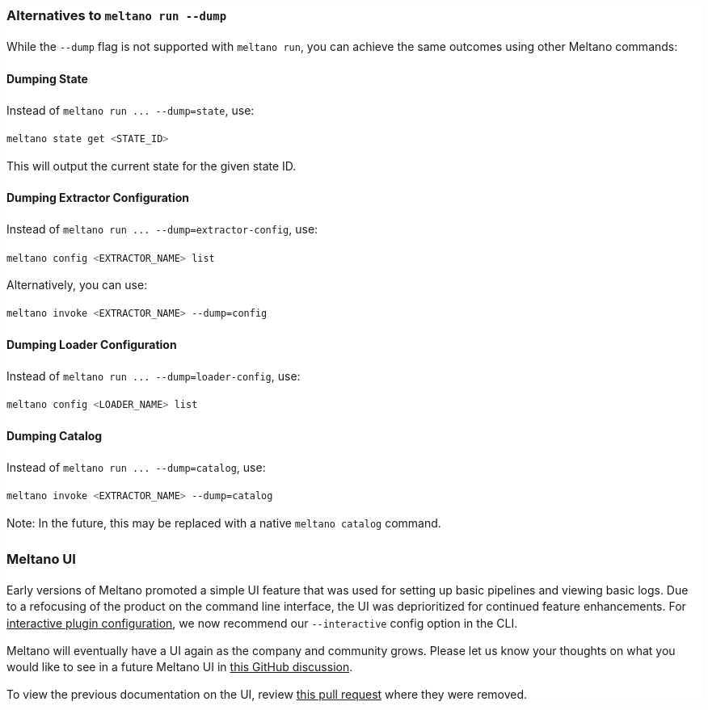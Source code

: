### Alternatives to `meltano run --dump`

While the `--dump` flag is not supported with `meltano run`, you can achieve the same outcomes using other Meltano commands:

#### Dumping State

Instead of `meltano run ... --dump=state`, use:

```bash
meltano state get <STATE_ID>
```

This will output the current state for the given state ID.

#### Dumping Extractor Configuration

Instead of `meltano run ... --dump=extractor-config`, use:

```bash
meltano config <EXTRACTOR_NAME> list
```

Alternatively, you can use:

```bash
meltano invoke <EXTRACTOR_NAME> --dump=config
```

#### Dumping Loader Configuration

Instead of `meltano run ... --dump=loader-config`, use:

```bash
meltano config <LOADER_NAME> list
```

#### Dumping Catalog

Instead of `meltano run ... --dump=catalog`, use:

```bash
meltano invoke <EXTRACTOR_NAME> --dump=catalog
```

Note: In the future, this may be replaced with a native `meltano catalog` command.

### Meltano UI

Early versions of Meltano promoted a simple UI feature that was used for setting up basic pipelines and viewing basic logs. Due to a refocusing of the product on the command line interface, the UI was deprioritized for continued feature enhancements. For [interactive plugin configuration](/reference/command-line-interface#how-to-use-interactive-config), we now recommend our `--interactive` config option in the CLI.

Meltano will eventually have a UI again as the company and community grows. Please let us know your thoughts on what you would like to see in a future Meltano UI in [this GitHub discussion](https://github.com/meltano/meltano/discussions/6957).

To view the previous documentation on the UI, review [this pull request](https://github.com/meltano/meltano/pull/6955) where they were removed.
